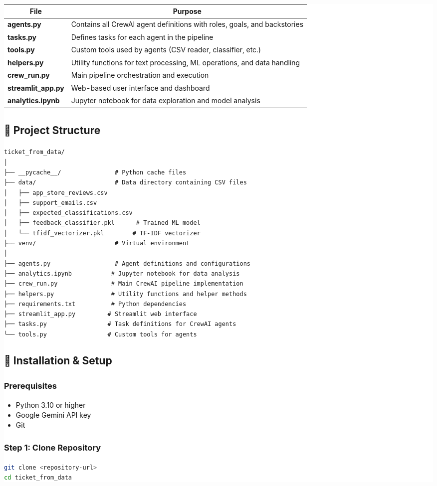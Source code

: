| File | Purpose |
|------|---------|
| **agents.py** | Contains all CrewAI agent definitions with roles, goals, and backstories |
| **tasks.py** | Defines tasks for each agent in the pipeline |
| **tools.py** | Custom tools used by agents (CSV reader, classifier, etc.) |
| **helpers.py** | Utility functions for text processing, ML operations, and data handling |
| **crew_run.py** | Main pipeline orchestration and execution |
| **streamlit_app.py** | Web-based user interface and dashboard |
| **analytics.ipynb** | Jupyter notebook for data exploration and model analysis |

## 📁 Project Structure

```
ticket_from_data/
│
├── __pycache__/               # Python cache files
├── data/                      # Data directory containing CSV files
│   ├── app_store_reviews.csv
│   ├── support_emails.csv
│   ├── expected_classifications.csv
│   ├── feedback_classifier.pkl      # Trained ML model
│   └── tfidf_vectorizer.pkl        # TF-IDF vectorizer
├── venv/                      # Virtual environment
│
├── agents.py                  # Agent definitions and configurations
├── analytics.ipynb           # Jupyter notebook for data analysis
├── crew_run.py               # Main CrewAI pipeline implementation
├── helpers.py                # Utility functions and helper methods
├── requirements.txt          # Python dependencies
├── streamlit_app.py         # Streamlit web interface
├── tasks.py                 # Task definitions for CrewAI agents
└── tools.py                 # Custom tools for agents
```

## 🚀 Installation & Setup

### Prerequisites

- Python 3.10 or higher
- Google Gemini API key
- Git

### Step 1: Clone Repository

```bash
git clone <repository-url>
cd ticket_from_data
```
